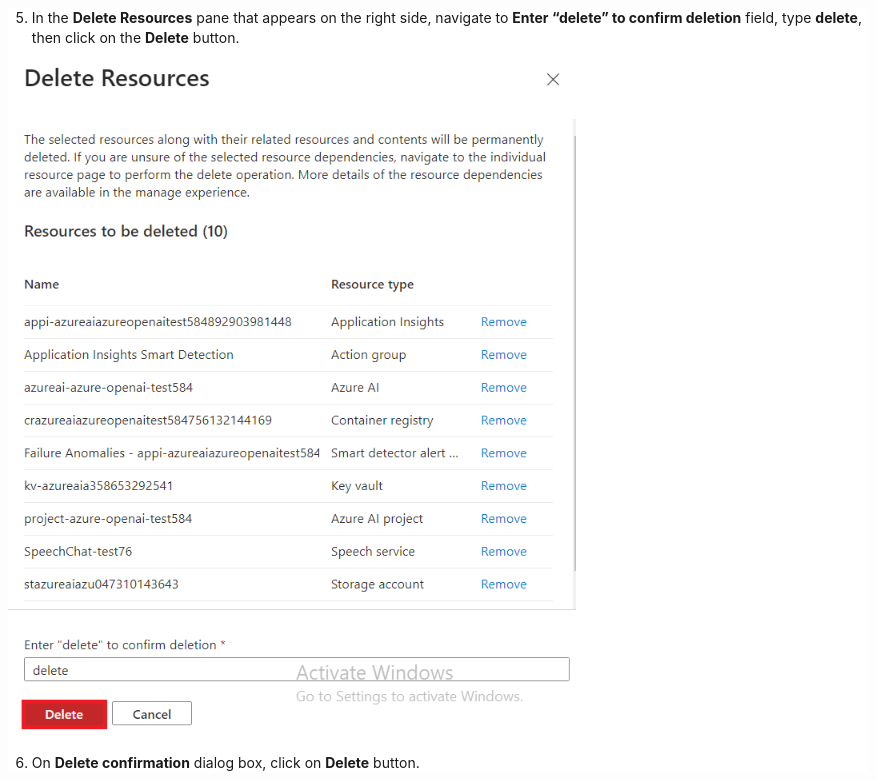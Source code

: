 5.  In the **Delete Resources** pane that appears on the right side,
    navigate to **Enter “delete” to confirm deletion** field, type
    **delete**, then click on the **Delete** button.

<img src="./media/image36.png"
style="width:5.91667in;height:6.99167in" />

6.  On **Delete confirmation** dialog box, click on **Delete** button.
